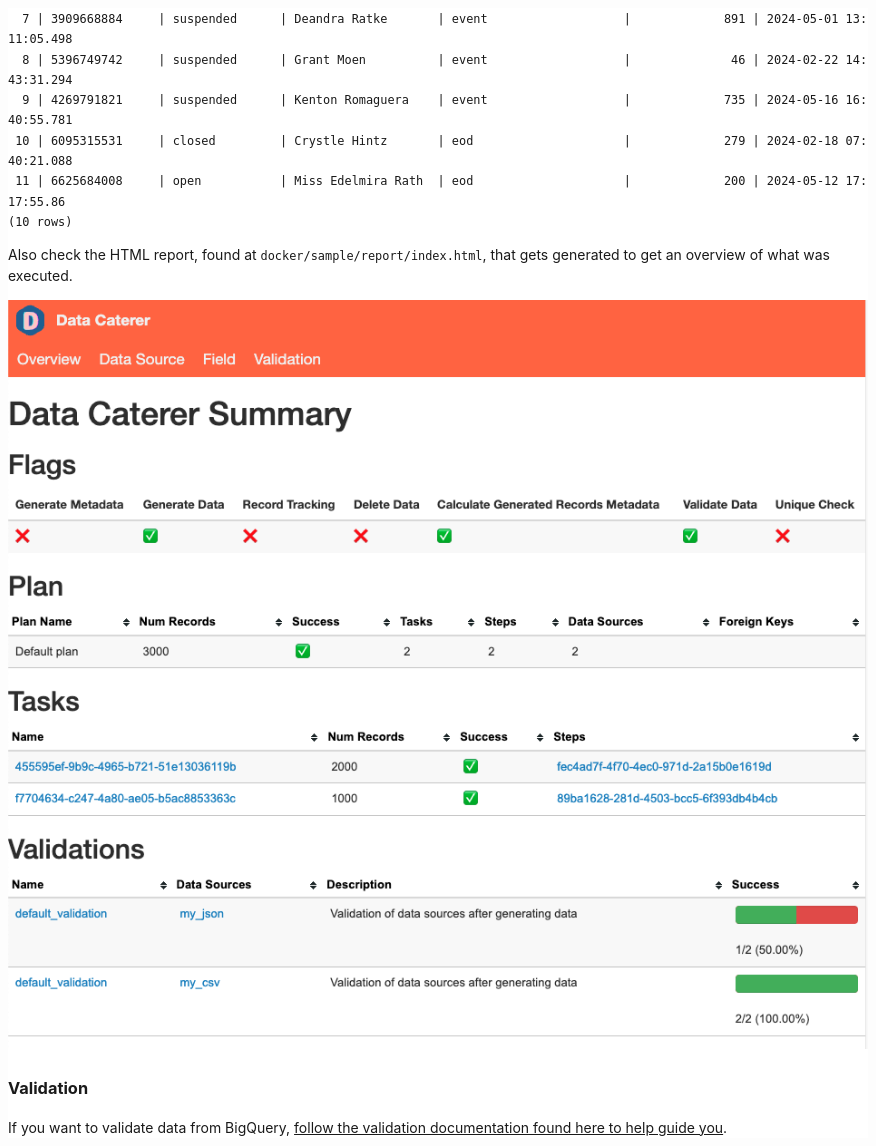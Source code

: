 ```shell
  7 | 3909668884     | suspended      | Deandra Ratke       | event                   |             891 | 2024-05-01 13:11:05.498 
  8 | 5396749742     | suspended      | Grant Moen          | event                   |              46 | 2024-02-22 14:43:31.294 
  9 | 4269791821     | suspended      | Kenton Romaguera    | event                   |             735 | 2024-05-16 16:40:55.781 
 10 | 6095315531     | closed         | Crystle Hintz       | eod                     |             279 | 2024-02-18 07:40:21.088 
 11 | 6625684008     | open           | Miss Edelmira Rath  | eod                     |             200 | 2024-05-12 17:17:55.86  
(10 rows)
```

Also check the HTML report, found at `docker/sample/report/index.html`, that gets generated to get an overview of what
was executed.

![Sample report](../../../../sample/report/report_screenshot.png)

### Validation

If you want to validate data from BigQuery,
[follow the validation documentation found here to help guide you](../../../validation.md).
